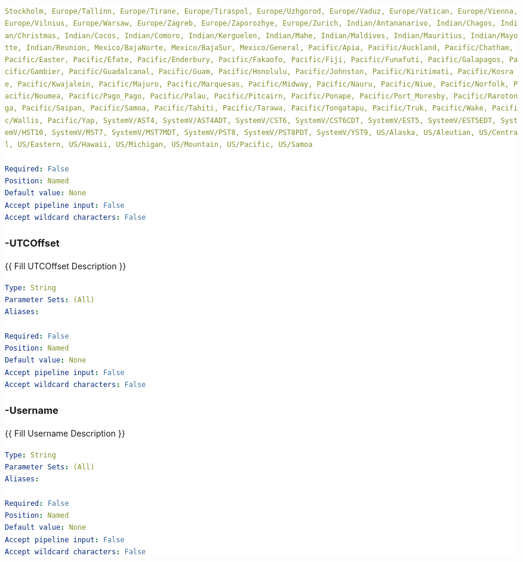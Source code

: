 ```yaml
Stockholm, Europe/Tallinn, Europe/Tirane, Europe/Tiraspol, Europe/Uzhgorod, Europe/Vaduz, Europe/Vatican, Europe/Vienna, Europe/Vilnius, Europe/Warsaw, Europe/Zagreb, Europe/Zaporozhye, Europe/Zurich, Indian/Antananarivo, Indian/Chagos, Indian/Christmas, Indian/Cocos, Indian/Comoro, Indian/Kerguelen, Indian/Mahe, Indian/Maldives, Indian/Mauritius, Indian/Mayotte, Indian/Reunion, Mexico/BajaNorte, Mexico/BajaSur, Mexico/General, Pacific/Apia, Pacific/Auckland, Pacific/Chatham, Pacific/Easter, Pacific/Efate, Pacific/Enderbury, Pacific/Fakaofo, Pacific/Fiji, Pacific/Funafuti, Pacific/Galapagos, Pacific/Gambier, Pacific/Guadalcanal, Pacific/Guam, Pacific/Honolulu, Pacific/Johnston, Pacific/Kiritimati, Pacific/Kosrae, Pacific/Kwajalein, Pacific/Majuro, Pacific/Marquesas, Pacific/Midway, Pacific/Nauru, Pacific/Niue, Pacific/Norfolk, Pacific/Noumea, Pacific/Pago_Pago, Pacific/Palau, Pacific/Pitcairn, Pacific/Ponape, Pacific/Port_Moresby, Pacific/Rarotonga, Pacific/Saipan, Pacific/Samoa, Pacific/Tahiti, Pacific/Tarawa, Pacific/Tongatapu, Pacific/Truk, Pacific/Wake, Pacific/Wallis, Pacific/Yap, SystemV/AST4, SystemV/AST4ADT, SystemV/CST6, SystemV/CST6CDT, SystemV/EST5, SystemV/EST5EDT, SystemV/HST10, SystemV/MST7, SystemV/MST7MDT, SystemV/PST8, SystemV/PST8PDT, SystemV/YST9, US/Alaska, US/Aleutian, US/Central, US/Eastern, US/Hawaii, US/Michigan, US/Mountain, US/Pacific, US/Samoa

Required: False
Position: Named
Default value: None
Accept pipeline input: False
Accept wildcard characters: False
```

### -UTCOffset
{{ Fill UTCOffset Description }}

```yaml
Type: String
Parameter Sets: (All)
Aliases:

Required: False
Position: Named
Default value: None
Accept pipeline input: False
Accept wildcard characters: False
```

### -Username
{{ Fill Username Description }}

```yaml
Type: String
Parameter Sets: (All)
Aliases:

Required: False
Position: Named
Default value: None
Accept pipeline input: False
Accept wildcard characters: False
```
